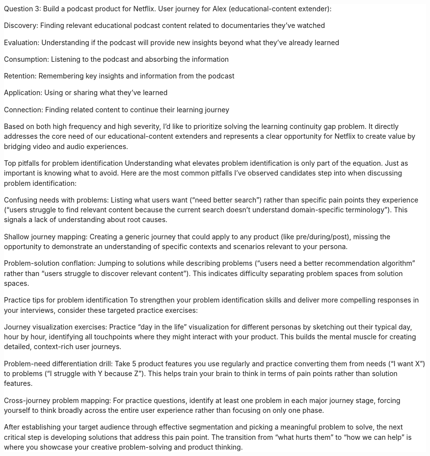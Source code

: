 Question 3: Build a podcast product for Netflix.
User journey for Alex (educational-content extender):

Discovery: Finding relevant educational podcast content related to documentaries they’ve watched

Evaluation: Understanding if the podcast will provide new insights beyond what they’ve already learned

Consumption: Listening to the podcast and absorbing the information

Retention: Remembering key insights and information from the podcast

Application: Using or sharing what they’ve learned

Connection: Finding related content to continue their learning journey

Based on both high frequency and high severity, I’d like to prioritize solving the learning continuity gap problem. It directly addresses the core need of our educational-content extenders and represents a clear opportunity for Netflix to create value by bridging video and audio experiences.

Top pitfalls for problem identification
Understanding what elevates problem identification is only part of the equation. Just as important is knowing what to avoid. Here are the most common pitfalls I’ve observed candidates step into when discussing problem identification:

Confusing needs with problems: Listing what users want (“need better search”) rather than specific pain points they experience (“users struggle to find relevant content because the current search doesn’t understand domain-specific terminology”). This signals a lack of understanding about root causes.

Shallow journey mapping: Creating a generic journey that could apply to any product (like pre/during/post), missing the opportunity to demonstrate an understanding of specific contexts and scenarios relevant to your persona.

Problem-solution conflation: Jumping to solutions while describing problems (“users need a better recommendation algorithm” rather than “users struggle to discover relevant content”). This indicates difficulty separating problem spaces from solution spaces.

Practice tips for problem identification
To strengthen your problem identification skills and deliver more compelling responses in your interviews, consider these targeted practice exercises:

Journey visualization exercises: Practice “day in the life” visualization for different personas by sketching out their typical day, hour by hour, identifying all touchpoints where they might interact with your product. This builds the mental muscle for creating detailed, context-rich user journeys.

Problem-need differentiation drill: Take 5 product features you use regularly and practice converting them from needs (“I want X”) to problems (“I struggle with Y because Z”). This helps train your brain to think in terms of pain points rather than solution features.

Cross-journey problem mapping: For practice questions, identify at least one problem in each major journey stage, forcing yourself to think broadly across the entire user experience rather than focusing on only one phase.

After establishing your target audience through effective segmentation and picking a meaningful problem to solve, the next critical step is developing solutions that address this pain point. The transition from “what hurts them” to “how we can help” is where you showcase your creative problem-solving and product thinking.

